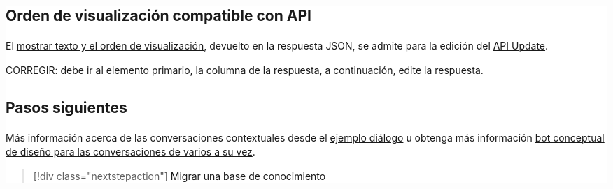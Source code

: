 ## <a name="display-order-supported-in-api"></a>Orden de visualización compatible con API

El [mostrar texto y el orden de visualización](https://docs.microsoft.com/rest/api/cognitiveservices/qnamaker/knowledgebase/update#promptdto), devuelto en la respuesta JSON, se admite para la edición del [API Update](https://docs.microsoft.com/rest/api/cognitiveservices/qnamaker/knowledgebase/update). 

CORREGIR: debe ir al elemento primario, la columna de la respuesta, a continuación, edite la respuesta. 

## <a name="next-steps"></a>Pasos siguientes

Más información acerca de las conversaciones contextuales desde el [ejemplo diálogo](https://aka.ms/qnamakermultiturnsample) u obtenga más información [bot conceptual de diseño para las conversaciones de varios a su vez](https://docs.microsoft.com/azure/bot-service/bot-builder-conversations?view=azure-bot-service-4.0).

> [!div class="nextstepaction"]
> [Migrar una base de conocimiento](../Tutorials/migrate-knowledge-base.md)
